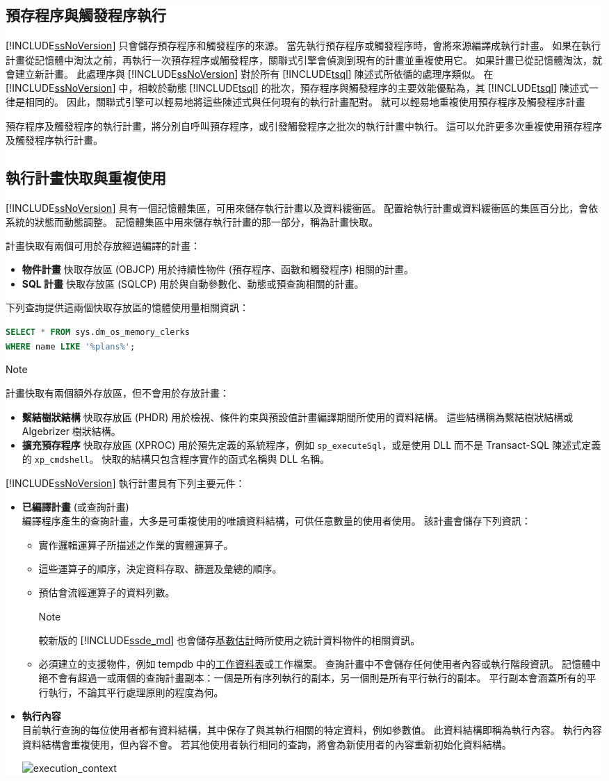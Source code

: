 ## <a name="stored-procedure-and-trigger-execution"></a>預存程序與觸發程序執行
[!INCLUDE[ssNoVersion](../includes/ssnoversion-md.md)] 只會儲存預存程序和觸發程序的來源。 當先執行預存程序或觸發程序時，會將來源編譯成執行計畫。 如果在執行計畫從記憶體中淘汰之前，再執行一次預存程序或觸發程序，關聯式引擎會偵測到現有的計畫並重複使用它。 如果計畫已從記憶體淘汰，就會建立新計畫。 此處理序與 [!INCLUDE[ssNoVersion](../includes/ssnoversion-md.md)] 對於所有 [!INCLUDE[tsql](../includes/tsql-md.md)] 陳述式所依循的處理序類似。 在 [!INCLUDE[ssNoVersion](../includes/ssnoversion-md.md)] 中，相較於動態 [!INCLUDE[tsql](../includes/tsql-md.md)] 的批次，預存程序與觸發程序的主要效能優點為，其 [!INCLUDE[tsql](../includes/tsql-md.md)] 陳述式一律是相同的。 因此，關聯式引擎可以輕易地將這些陳述式與任何現有的執行計畫配對。 就可以輕易地重複使用預存程序及觸發程序計畫

預存程序及觸發程序的執行計畫，將分別自呼叫預存程序，或引發觸發程序之批次的執行計畫中執行。 這可以允許更多次重複使用預存程序及觸發程序執行計畫。

## <a name="execution-plan-caching-and-reuse"></a>執行計畫快取與重複使用
[!INCLUDE[ssNoVersion](../includes/ssnoversion-md.md)] 具有一個記憶體集區，可用來儲存執行計畫以及資料緩衝區。 配置給執行計畫或資料緩衝區的集區百分比，會依系統的狀態而動態調整。 記憶體集區中用來儲存執行計畫的那一部分，稱為計畫快取。

計畫快取有兩個可用於存放經過編譯的計畫：
-  **物件計畫** 快取存放區 (OBJCP) 用於持續性物件 (預存程序、函數和觸發程序) 相關的計畫。
-  **SQL 計畫** 快取存放區 (SQLCP) 用於與自動參數化、動態或預查詢相關的計畫。

下列查詢提供這兩個快取存放區的憶體使用量相關資訊：

```sql
SELECT * FROM sys.dm_os_memory_clerks
WHERE name LIKE '%plans%';
```

> [!NOTE]
> 計畫快取有兩個額外存放區，但不會用於存放計畫：     
> -  **繫結樹狀結構** 快取存放區 (PHDR) 用於檢視、條件約束與預設值計畫編譯期間所使用的資料結構。 這些結構稱為繫結樹狀結構或 Algebrizer 樹狀結構。      
> -  **擴充預存程序** 快取存放區 (XPROC) 用於預先定義的系統程序，例如 `sp_executeSql`，或是使用 DLL 而不是 Transact-SQL 陳述式定義的 `xp_cmdshell`。 快取的結構只包含程序實作的函式名稱與 DLL 名稱。      

[!INCLUDE[ssNoVersion](../includes/ssnoversion-md.md)] 執行計畫具有下列主要元件： 

- **已編譯計畫** (或查詢計畫)     
  編譯程序產生的查詢計畫，大多是可重複使用的唯讀資料結構，可供任意數量的使用者使用。 該計畫會儲存下列資訊：
  -  實作邏輯運算子所描述之作業的實體運算子。 
  -  這些運算子的順序，決定資料存取、篩選及彙總的順序。 
  -  預估會流經運算子的資料列數。 
  
     > [!NOTE]
     > 較新版的 [!INCLUDE[ssde_md](../includes/ssde_md.md)] 也會儲存[基數估計](../relational-databases/performance/cardinality-estimation-sql-server.md)時所使用之統計資料物件的相關資訊。
     
  -  必須建立的支援物件，例如 tempdb 中的[工作資料表](#worktables)或工作檔案。 
  查詢計畫中不會儲存任何使用者內容或執行階段資訊。 記憶體中絕不會有超過一或兩個的查詢計畫副本：一個是所有序列執行的副本，另一個則是所有平行執行的副本。 平行副本會涵蓋所有的平行執行，不論其平行處理原則的程度為何。   
  
- **執行內容**     
  目前執行查詢的每位使用者都有資料結構，其中保存了與其執行相關的特定資料，例如參數值。 此資料結構即稱為執行內容。 執行內容資料結構會重複使用，但內容不會。 若其他使用者執行相同的查詢，將會為新使用者的內容重新初始化資料結構。 

  ![execution_context](../relational-databases/media/execution-context.gif)
